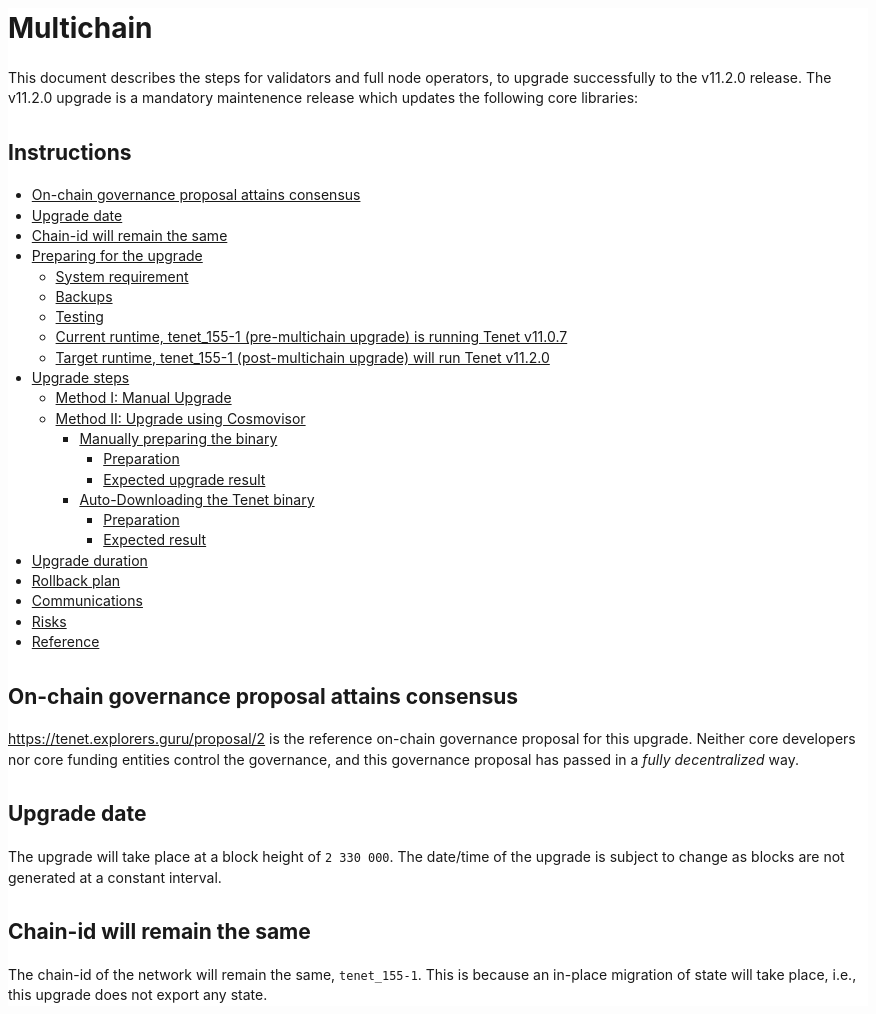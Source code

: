 # Multichain

This document describes the steps for validators and full node operators, to upgrade successfully to the v11.2.0 release. 
The v11.2.0 upgrade is a mandatory maintenence release which updates the following core libraries:

## Instructions

- [On-chain governance proposal attains consensus](#on-chain-governance-proposal-attains-consensus)
- [Upgrade date](#upgrade-date)
- [Chain-id will remain the same](#chain-id-will-remain-the-same)
- [Preparing for the upgrade](#preparing-for-the-upgrade)
    - [System requirement](#system-requirement)
    - [Backups](#backups)
    - [Testing](#testing)
    - [Current runtime, tenet_155-1 (pre-multichain upgrade) is running Tenet v11.0.7](#current-runtime-tenet_155-1-pre-multichain-upgrade-is-running-tenet)
    - [Target runtime, tenet_155-1 (post-multichain upgrade) will run Tenet v11.2.0](#target-runtime-tenet_155-1-post-multichain-upgrade-will-run-tenet)
- [Upgrade steps](#upgrade-steps)
    - [Method I: Manual Upgrade](#method-i-manual-upgrade)
    - [Method II: Upgrade using Cosmovisor](#method-ii-upgrade-using-cosmovisor)
        - [Manually preparing the binary](#manually-preparing-the-binary)
            - [Preparation](#preparation)
            - [Expected upgrade result](#expected-upgrade-result)
        - [Auto-Downloading the Tenet binary](#auto-downloading-the-tenet-binary)
            - [Preparation](#preparation-1)
            - [Expected result](#expected-result)
- [Upgrade duration](#upgrade-duration)
- [Rollback plan](#rollback-plan)
- [Communications](#communications)
- [Risks](#risks)
- [Reference](#reference)

## On-chain governance proposal attains consensus

https://tenet.explorers.guru/proposal/2 is the reference on-chain governance proposal for this upgrade. Neither core developers nor core funding entities control the governance, and this governance proposal has passed in a _fully decentralized_ way.

## Upgrade date

The upgrade will take place at a block height of `2 330 000`. The date/time of the upgrade is subject to change as blocks are not generated at a constant interval. 

## Chain-id will remain the same

The chain-id of the network will remain the same, `tenet_155-1`. This is because an in-place migration of state will take place, i.e., this upgrade does not export any state.

